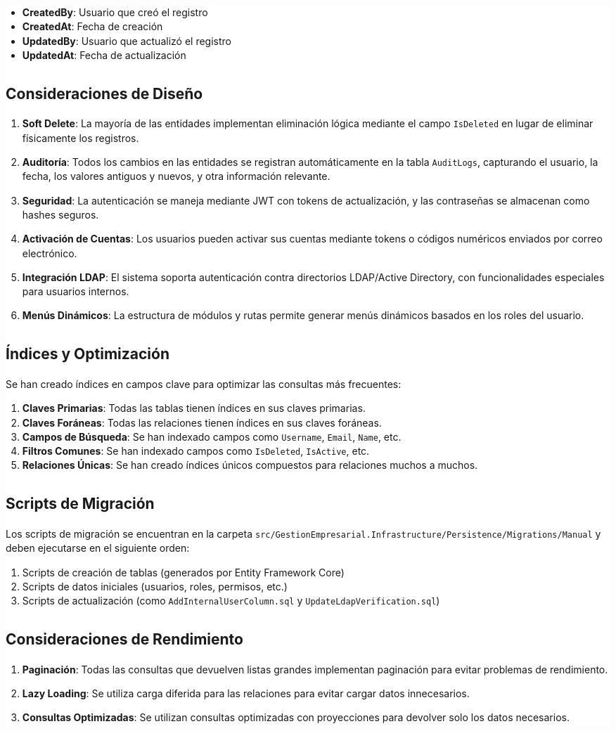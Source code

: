 - **CreatedBy**: Usuario que creó el registro
- **CreatedAt**: Fecha de creación
- **UpdatedBy**: Usuario que actualizó el registro
- **UpdatedAt**: Fecha de actualización

## Consideraciones de Diseño

1. **Soft Delete**: La mayoría de las entidades implementan eliminación lógica mediante el campo `IsDeleted` en lugar de eliminar físicamente los registros.

2. **Auditoría**: Todos los cambios en las entidades se registran automáticamente en la tabla `AuditLogs`, capturando el usuario, la fecha, los valores antiguos y nuevos, y otra información relevante.

3. **Seguridad**: La autenticación se maneja mediante JWT con tokens de actualización, y las contraseñas se almacenan como hashes seguros.

4. **Activación de Cuentas**: Los usuarios pueden activar sus cuentas mediante tokens o códigos numéricos enviados por correo electrónico.

5. **Integración LDAP**: El sistema soporta autenticación contra directorios LDAP/Active Directory, con funcionalidades especiales para usuarios internos.

6. **Menús Dinámicos**: La estructura de módulos y rutas permite generar menús dinámicos basados en los roles del usuario.

## Índices y Optimización

Se han creado índices en campos clave para optimizar las consultas más frecuentes:

1. **Claves Primarias**: Todas las tablas tienen índices en sus claves primarias.
2. **Claves Foráneas**: Todas las relaciones tienen índices en sus claves foráneas.
3. **Campos de Búsqueda**: Se han indexado campos como `Username`, `Email`, `Name`, etc.
4. **Filtros Comunes**: Se han indexado campos como `IsDeleted`, `IsActive`, etc.
5. **Relaciones Únicas**: Se han creado índices únicos compuestos para relaciones muchos a muchos.

## Scripts de Migración

Los scripts de migración se encuentran en la carpeta `src/GestionEmpresarial.Infrastructure/Persistence/Migrations/Manual` y deben ejecutarse en el siguiente orden:

1. Scripts de creación de tablas (generados por Entity Framework Core)
2. Scripts de datos iniciales (usuarios, roles, permisos, etc.)
3. Scripts de actualización (como `AddInternalUserColumn.sql` y `UpdateLdapVerification.sql`)

## Consideraciones de Rendimiento

1. **Paginación**: Todas las consultas que devuelven listas grandes implementan paginación para evitar problemas de rendimiento.

2. **Lazy Loading**: Se utiliza carga diferida para las relaciones para evitar cargar datos innecesarios.

3. **Consultas Optimizadas**: Se utilizan consultas optimizadas con proyecciones para devolver solo los datos necesarios.
